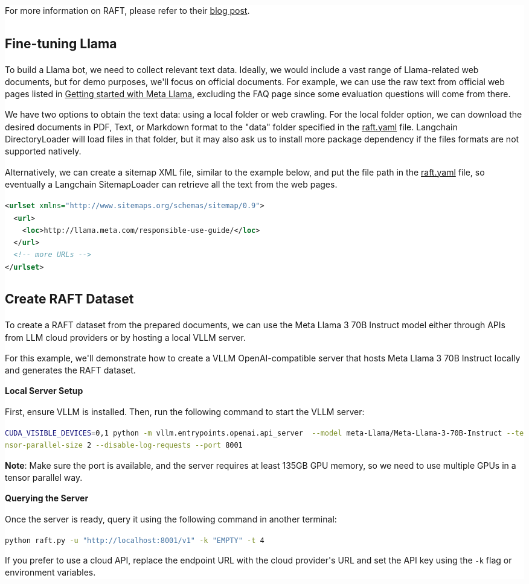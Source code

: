 For more information on RAFT, please refer to their [blog post](https://gorilla.cs.berkeley.edu/blogs/9_raft.html).

## Fine-tuning Llama

To build a Llama bot, we need to collect relevant text data. Ideally, we would include a vast range of Llama-related web documents, but for demo purposes, we'll focus on official documents. For example, we can use the raw text from official web pages listed in [Getting started with Meta Llama](https://llama.meta.com/get-started/), excluding the FAQ page since some evaluation questions will come from there.

We have two options to obtain the text data: using a local folder or web crawling. For the local folder option, we can download the desired documents in PDF, Text, or Markdown format to the "data" folder specified in the [raft.yaml](./raft.yaml) file. Langchain DirectoryLoader will load files in that folder, but it may also ask us to install more package dependency if the files formats are not supported natively.

Alternatively, we can create a sitemap XML file, similar to the example below, and put the file path in the [raft.yaml](./raft.yaml) file, so eventually a Langchain SitemapLoader can retrieve all the text from the web pages.

```xml
<urlset xmlns="http://www.sitemaps.org/schemas/sitemap/0.9">
  <url>
    <loc>http://llama.meta.com/responsible-use-guide/</loc>
  </url>
  <!-- more URLs -->
</urlset>
```

## Create RAFT Dataset

To create a RAFT dataset from the prepared documents, we can use the Meta Llama 3 70B Instruct model either through APIs from LLM cloud providers or by hosting a local VLLM server.

For this example, we'll demonstrate how to create a VLLM OpenAI-compatible server that hosts Meta Llama 3 70B Instruct locally and generates the RAFT dataset.

**Local Server Setup**

First, ensure VLLM is installed. Then, run the following command to start the VLLM server:
```bash
CUDA_VISIBLE_DEVICES=0,1 python -m vllm.entrypoints.openai.api_server  --model meta-Llama/Meta-Llama-3-70B-Instruct --tensor-parallel-size 2 --disable-log-requests --port 8001
```
**Note**: Make sure the port is available, and the server requires at least 135GB GPU memory, so we need to use multiple GPUs in a tensor parallel way.

**Querying the Server**

Once the server is ready, query it using the following command in another terminal:
```bash
python raft.py -u "http://localhost:8001/v1" -k "EMPTY" -t 4
```
If you prefer to use a cloud API, replace the endpoint URL with the cloud provider's URL and set the API key using the `-k` flag or environment variables.
